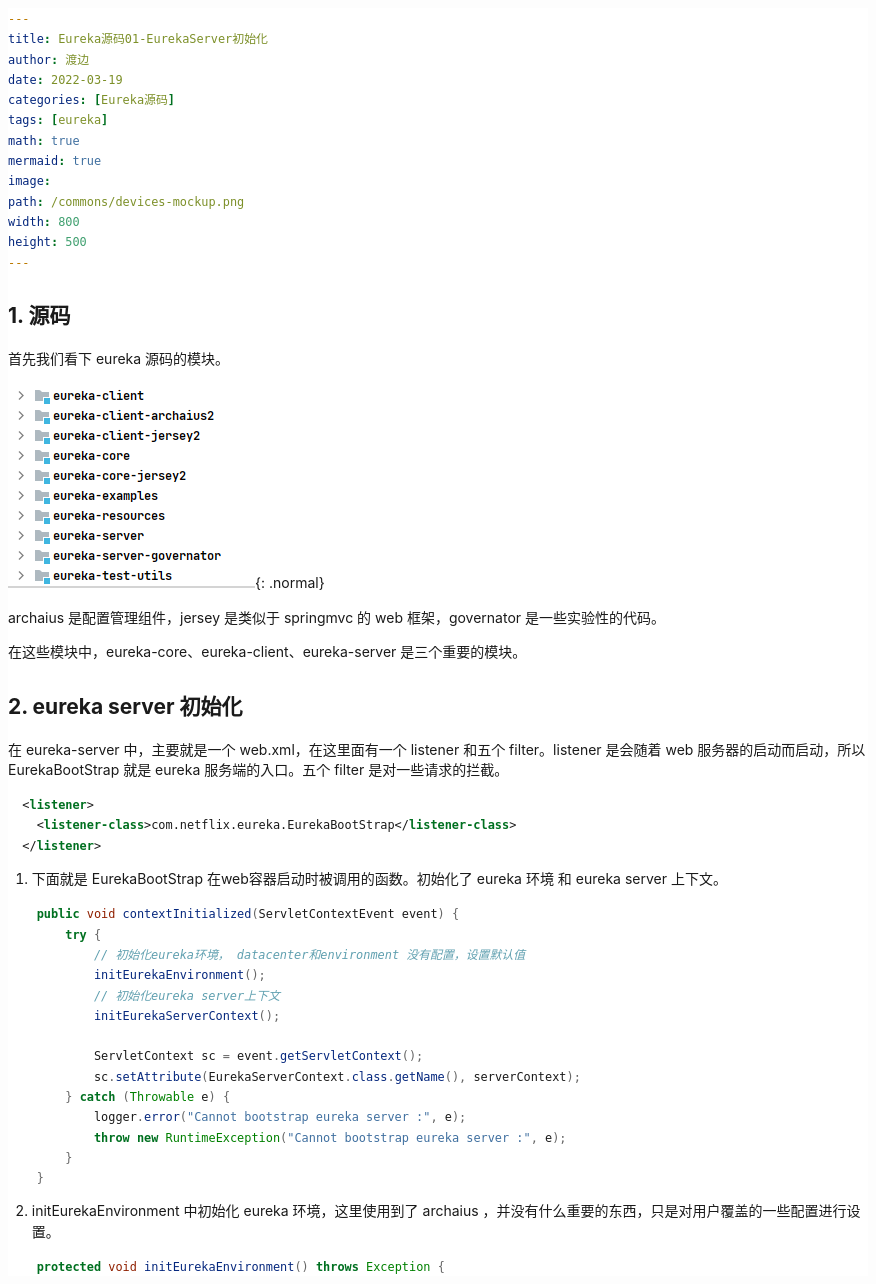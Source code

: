 ```yaml
---
title: Eureka源码01-EurekaServer初始化
author: 渡边
date: 2022-03-19
categories: [Eureka源码]
tags: [eureka]
math: true
mermaid: true
image:
path: /commons/devices-mockup.png
width: 800
height: 500
---
```


## 1. 源码
首先我们看下 eureka 源码的模块。

![eureka模块](/assets/img/2022-03-19-eureka-server-init/3ef12081.png){: .normal}

archaius 是配置管理组件，jersey 是类似于 springmvc 的 web 框架，governator 是一些实验性的代码。

在这些模块中，eureka-core、eureka-client、eureka-server 是三个重要的模块。


## 2. eureka server 初始化
在 eureka-server 中，主要就是一个 web.xml，在这里面有一个 listener 和五个 filter。listener 是会随着 web 服务器的启动而启动，所以
EurekaBootStrap 就是 eureka 服务端的入口。五个 filter 是对一些请求的拦截。
```xml
  <listener>
    <listener-class>com.netflix.eureka.EurekaBootStrap</listener-class>
  </listener>
```
1. 下面就是 EurekaBootStrap 在web容器启动时被调用的函数。初始化了 eureka 环境 和 eureka server 上下文。
```java
    public void contextInitialized(ServletContextEvent event) {
        try {
            // 初始化eureka环境， datacenter和environment 没有配置，设置默认值
            initEurekaEnvironment();
            // 初始化eureka server上下文
            initEurekaServerContext();

            ServletContext sc = event.getServletContext();
            sc.setAttribute(EurekaServerContext.class.getName(), serverContext);
        } catch (Throwable e) {
            logger.error("Cannot bootstrap eureka server :", e);
            throw new RuntimeException("Cannot bootstrap eureka server :", e);
        }
    }
```
2. initEurekaEnvironment 中初始化 eureka 环境，这里使用到了 archaius ，并没有什么重要的东西，只是对用户覆盖的一些配置进行设置。
```java
    protected void initEurekaEnvironment() throws Exception {
```